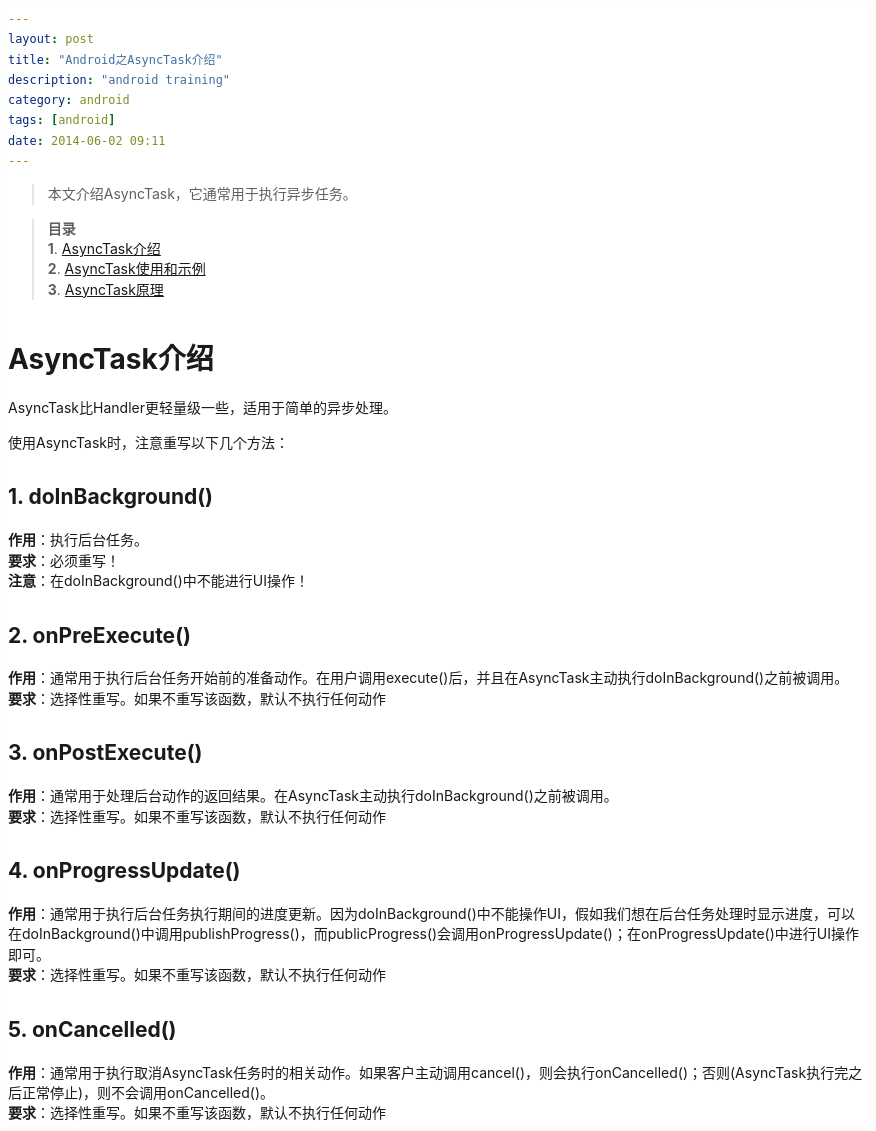 ```yaml
---
layout: post
title: "Android之AsyncTask介绍"
description: "android training"
category: android
tags: [android]
date: 2014-06-02 09:11
---
```



> 本文介绍AsyncTask，它通常用于执行异步任务。

> **目录**  
> **1**. [AsyncTask介绍](#anchor1)  
> **2**. [AsyncTask使用和示例](#anchor2)  
> **3**. [AsyncTask原理](#anchor3)  



<a name="anchor1"></a>
# AsyncTask介绍

AsyncTask比Handler更轻量级一些，适用于简单的异步处理。

使用AsyncTask时，注意重写以下几个方法：

## 1. doInBackground()
**作用**：执行后台任务。  
**要求**：必须重写！  
**注意**：在doInBackground()中不能进行UI操作！  

## 2. onPreExecute()
**作用**：通常用于执行后台任务开始前的准备动作。在用户调用execute()后，并且在AsyncTask主动执行doInBackground()之前被调用。  
**要求**：选择性重写。如果不重写该函数，默认不执行任何动作  

## 3. onPostExecute()
**作用**：通常用于处理后台动作的返回结果。在AsyncTask主动执行doInBackground()之前被调用。  
**要求**：选择性重写。如果不重写该函数，默认不执行任何动作  

## 4. onProgressUpdate()
**作用**：通常用于执行后台任务执行期间的进度更新。因为doInBackground()中不能操作UI，假如我们想在后台任务处理时显示进度，可以在doInBackground()中调用publishProgress()，而publicProgress()会调用onProgressUpdate()；在onProgressUpdate()中进行UI操作即可。  
**要求**：选择性重写。如果不重写该函数，默认不执行任何动作  

## 5. onCancelled()
**作用**：通常用于执行取消AsyncTask任务时的相关动作。如果客户主动调用cancel()，则会执行onCancelled()；否则(AsyncTask执行完之后正常停止)，则不会调用onCancelled()。  
**要求**：选择性重写。如果不重写该函数，默认不执行任何动作  
